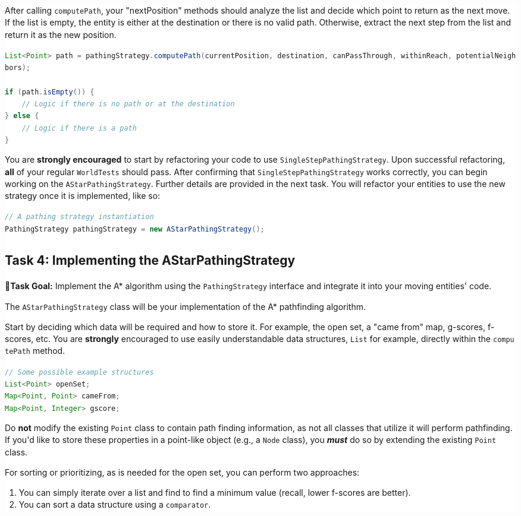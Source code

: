 After calling `computePath`, your "nextPosition" methods should analyze the list and decide which point to return as the next move.
If the list is empty, the entity is either at the destination or there is no valid path.
Otherwise, extract the next step from the list and return it as the new position.

```java
List<Point> path = pathingStrategy.computePath(currentPosition, destination, canPassThrough, withinReach, potentialNeighbors);

if (path.isEmpty()) {
    // Logic if there is no path or at the destination
} else {
    // Logic if there is a path
}
```

You are **strongly encouraged** to start by refactoring your code to use `SingleStepPathingStrategy`.
Upon successful refactoring, **all** of your regular `WorldTests` should pass.
After confirming that `SingleStepPathingStrategy` works correctly, you can begin working on the `AStarPathingStrategy`.
Further details are provided in the next task.
You will refactor your entities to use the new strategy once it is implemented, like so:

```java
// A pathing strategy instantiation
PathingStrategy pathingStrategy = new AStarPathingStrategy();
```

## Task 4: Implementing the AStarPathingStrategy

**🎯Task Goal:** Implement the A* algorithm using the `PathingStrategy` interface and integrate it into your moving entities' code.

The `AStarPathingStrategy` class will be your implementation of the A* pathfinding algorithm.

Start by deciding which data will be required and how to store it.
For example, the open set, a "came from" map, g-scores, f-scores, etc.
You are **strongly** encouraged to use easily understandable data structures, `List` for example, directly within the `computePath` method.

```java
// Some possible example structures
List<Point> openSet;
Map<Point, Point> cameFrom;
Map<Point, Integer> gscore;
```

Do **not** modify the existing `Point` class to contain path finding information, as not all classes that utilize it will perform pathfinding.
If you'd like to store these properties in a point-like object (e.g., a `Node` class), you ***must*** do so by extending the existing `Point` class.

For sorting or prioritizing, as is needed for the open set, you can perform two approaches:
1. You can simply iterate over a list and find to find a minimum value (recall, lower f-scores are better).
2. You can sort a data structure using a `comparator`.
